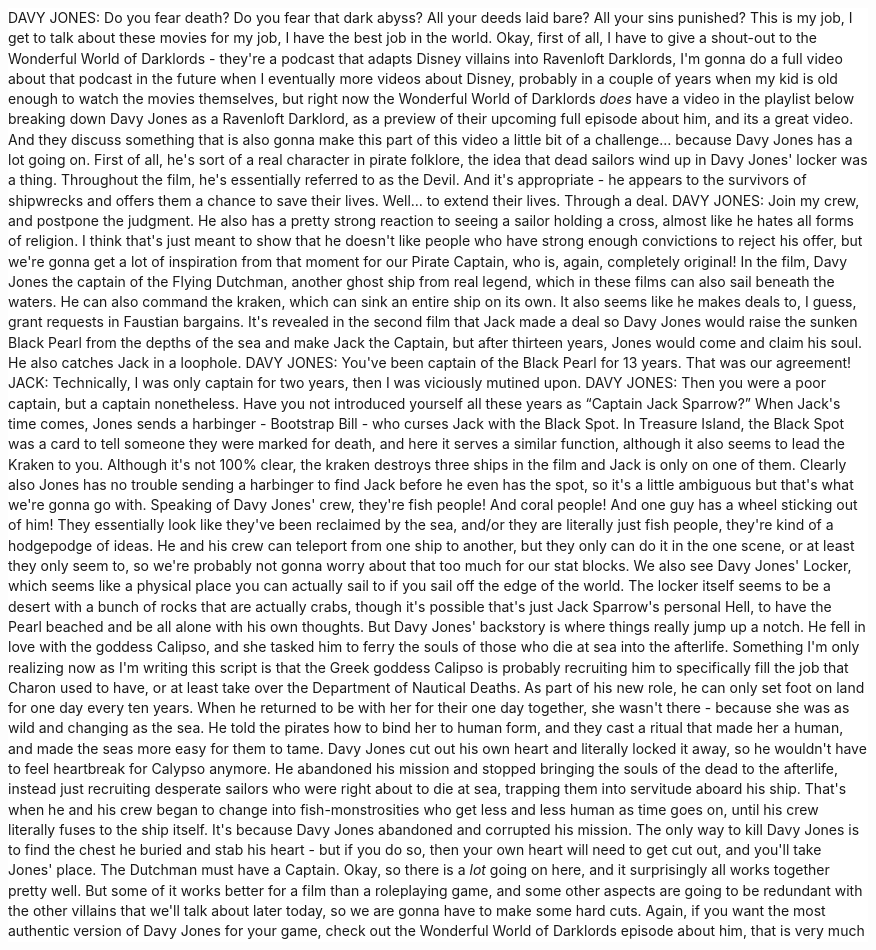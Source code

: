 DAVY JONES: Do you fear death? Do you fear that dark abyss? All your deeds laid bare? All your sins punished? This is my job, I get to talk about these movies for my job, I have the best job in the world. Okay, first of all, I have to give a shout-out to the Wonderful World of Darklords - they're a podcast that adapts Disney villains into Ravenloft Darklords, I'm gonna do a full video about that podcast in the future when I eventually more videos about Disney, probably in a couple of years when my kid is old enough to watch the movies themselves, but right now the Wonderful World of Darklords *does* have a video in the playlist below breaking down Davy Jones as a Ravenloft Darklord, as a preview of their upcoming full episode about him, and its a great video. And they discuss something that is also gonna make this part of this video a little bit of a challenge… because Davy Jones has a lot going on. First of all, he's sort of a real character in pirate folklore, the idea that dead sailors wind up in Davy Jones' locker was a thing. Throughout the film, he's essentially referred to as the Devil. And it's appropriate - he appears to the survivors of shipwrecks and offers them a chance to save their lives. Well… to extend their lives. Through a deal. DAVY JONES: Join my crew, and postpone the judgment. He also has a pretty strong reaction to seeing a sailor holding a cross, almost like he hates all forms of religion. I think that's just meant to show that he doesn't like people who have strong enough convictions to reject his offer, but we're gonna get a lot of inspiration from that moment for our Pirate Captain, who is, again, completely original! In the film, Davy Jones the captain of the Flying Dutchman, another ghost ship from real legend, which in these films can also sail beneath the waters. He can also command the kraken, which can sink an entire ship on its own. It also seems like he makes deals to, I guess, grant requests in Faustian bargains. It's revealed in the second film that Jack made a deal so Davy Jones would raise the sunken Black Pearl from the depths of the sea and make Jack the Captain, but after thirteen years, Jones would come and claim his soul. He also catches Jack in a loophole. DAVY JONES: You've been captain of the Black Pearl for 13 years. That was our agreement! JACK: Technically, I was only captain for two years, then I was viciously mutined upon. DAVY JONES: Then you were a poor captain, but a captain nonetheless. Have you not introduced yourself all these years as “Captain Jack Sparrow?” When Jack's time comes, Jones sends a harbinger - Bootstrap Bill - who curses Jack with the Black Spot. In Treasure Island, the Black Spot was a card to tell someone they were marked for death, and here it serves a similar function, although it also seems to lead the Kraken to you. Although it's not 100% clear, the kraken destroys three ships in the film and Jack is only on one of them. Clearly also Jones has no trouble sending a harbinger to find Jack before he even has the spot, so it's a little ambiguous but that's what we're gonna go with. Speaking of Davy Jones' crew, they're fish people! And coral people! And one guy has a wheel sticking out of him! They essentially look like they've been reclaimed by the sea, and/or they are literally just fish people, they're kind of a hodgepodge of ideas. He and his crew can teleport from one ship to another, but they only can do it in the one scene, or at least they only seem to, so we're probably not gonna worry about that too much for our stat blocks. We also see Davy Jones' Locker, which seems like a physical place you can actually sail to if you sail off the edge of the world. The locker itself seems to be a desert with a bunch of rocks that are actually crabs, though it's possible that's just Jack Sparrow's personal Hell, to have the Pearl beached and be all alone with his own thoughts. But Davy Jones' backstory is where things really jump up a notch. He fell in love with the goddess Calipso, and she tasked him to ferry the souls of those who die at sea into the afterlife. Something I'm only realizing now as I'm writing this script is that the Greek goddess Calipso is probably recruiting him to specifically fill the job that Charon used to have, or at least take over the Department of Nautical Deaths. As part of his new role, he can only set foot on land for one day every ten years. When he returned to be with her for their one day together, she wasn't there - because she was as wild and changing as the sea. He told the pirates how to bind her to human form, and they cast a ritual that made her a human, and made the seas more easy for them to tame. Davy Jones cut out his own heart and literally locked it away, so he wouldn't have to feel heartbreak for Calypso anymore. He abandoned his mission and stopped bringing the souls of the dead to the afterlife, instead just recruiting desperate sailors who were right about to die at sea, trapping them into servitude aboard his ship. That's when he and his crew began to change into fish-monstrosities who get less and less human as time goes on, until his crew literally fuses to the ship itself. It's because Davy Jones abandoned and corrupted his mission. The only way to kill Davy Jones is to find the chest he buried and stab his heart - but if you do so, then your own heart will need to get cut out, and you'll take Jones' place. The Dutchman must have a Captain. Okay, so there is a *lot* going on here, and it surprisingly all works together pretty well. But some of it works better for a film than a roleplaying game, and some other aspects are going to be redundant with the other villains that we'll talk about later today, so we are gonna have to make some hard cuts. Again, if you want the most authentic version of Davy Jones for your game, check out the Wonderful World of Darklords episode about him, that is very much